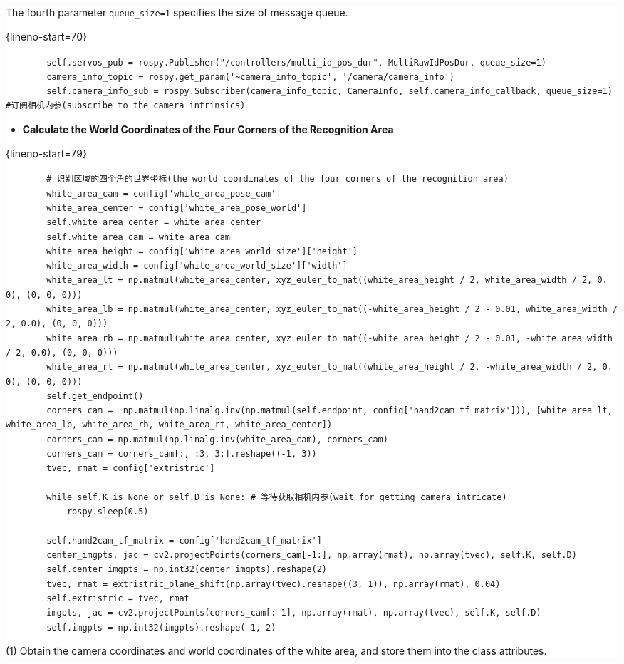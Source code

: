 The fourth parameter `queue_size=1` specifies the size of message queue.

{lineno-start=70}

```
        self.servos_pub = rospy.Publisher("/controllers/multi_id_pos_dur", MultiRawIdPosDur, queue_size=1)
        camera_info_topic = rospy.get_param('~camera_info_topic', '/camera/camera_info')
        self.camera_info_sub = rospy.Subscriber(camera_info_topic, CameraInfo, self.camera_info_callback, queue_size=1) #订阅相机内参(subscribe to the camera intrinsics)
```

- **Calculate the World Coordinates of the Four Corners of the Recognition Area**

 {lineno-start=79}

```
        # 识别区域的四个角的世界坐标(the world coordinates of the four corners of the recognition area)
        white_area_cam = config['white_area_pose_cam']
        white_area_center = config['white_area_pose_world']
        self.white_area_center = white_area_center
        self.white_area_cam = white_area_cam
        white_area_height = config['white_area_world_size']['height']
        white_area_width = config['white_area_world_size']['width']
        white_area_lt = np.matmul(white_area_center, xyz_euler_to_mat((white_area_height / 2, white_area_width / 2, 0.0), (0, 0, 0)))
        white_area_lb = np.matmul(white_area_center, xyz_euler_to_mat((-white_area_height / 2 - 0.01, white_area_width / 2, 0.0), (0, 0, 0)))
        white_area_rb = np.matmul(white_area_center, xyz_euler_to_mat((-white_area_height / 2 - 0.01, -white_area_width / 2, 0.0), (0, 0, 0)))
        white_area_rt = np.matmul(white_area_center, xyz_euler_to_mat((white_area_height / 2, -white_area_width / 2, 0.0), (0, 0, 0)))
        self.get_endpoint()
        corners_cam =  np.matmul(np.linalg.inv(np.matmul(self.endpoint, config['hand2cam_tf_matrix'])), [white_area_lt, white_area_lb, white_area_rb, white_area_rt, white_area_center])
        corners_cam = np.matmul(np.linalg.inv(white_area_cam), corners_cam)
        corners_cam = corners_cam[:, :3, 3:].reshape((-1, 3))
        tvec, rmat = config['extristric']

        while self.K is None or self.D is None: # 等待获取相机内参(wait for getting camera intricate)
            rospy.sleep(0.5)

        self.hand2cam_tf_matrix = config['hand2cam_tf_matrix']
        center_imgpts, jac = cv2.projectPoints(corners_cam[-1:], np.array(rmat), np.array(tvec), self.K, self.D)
        self.center_imgpts = np.int32(center_imgpts).reshape(2)
        tvec, rmat = extristric_plane_shift(np.array(tvec).reshape((3, 1)), np.array(rmat), 0.04)
        self.extristric = tvec, rmat
        imgpts, jac = cv2.projectPoints(corners_cam[:-1], np.array(rmat), np.array(tvec), self.K, self.D)
        self.imgpts = np.int32(imgpts).reshape(-1, 2)
```

(1) Obtain the camera coordinates and world coordinates of the white area, and store them into the class attributes.
